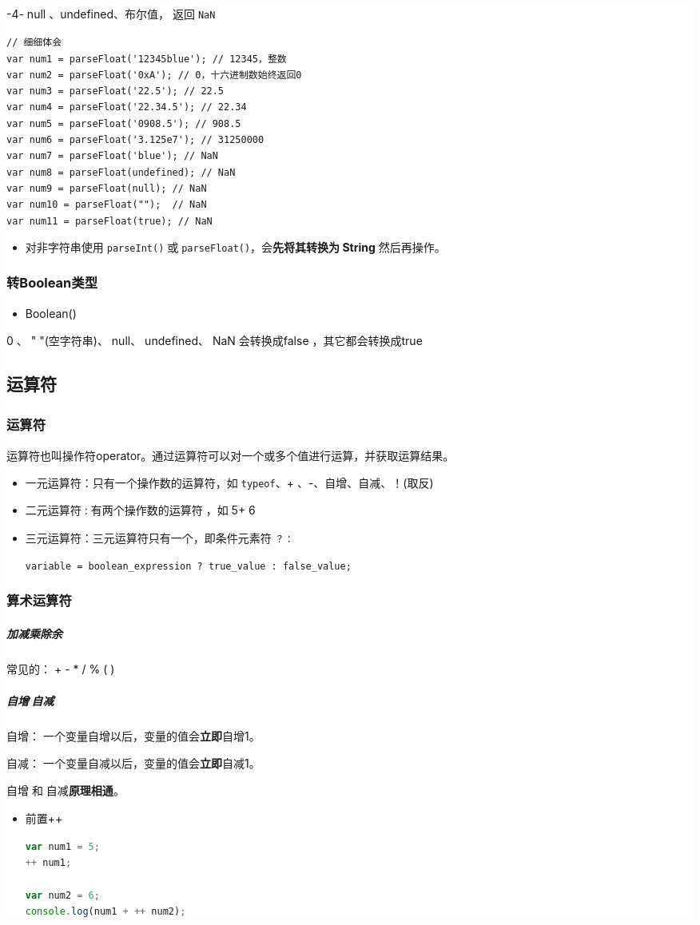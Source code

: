   -4- null 、undefined、布尔值， 返回 `NaN`

  ```
  // 细细体会
  var num1 = parseFloat('12345blue'); // 12345，整数
  var num2 = parseFloat('0xA'); // 0，十六进制数始终返回0
  var num3 = parseFloat('22.5'); // 22.5
  var num4 = parseFloat('22.34.5'); // 22.34
  var num5 = parseFloat('0908.5'); // 908.5
  var num6 = parseFloat('3.125e7'); // 31250000
  var num7 = parseFloat('blue'); // NaN
  var num8 = parseFloat(undefined); // NaN
  var num9 = parseFloat(null); // NaN
  var num10 = parseFloat("");  // NaN
  var num11 = parseFloat(true); // NaN
  ```

  - 对非字符串使用 `parseInt()` 或 `parseFloat()`，会**先将其转换为 String** 然后再操作。

### 转Boolean类型

- Boolean()

0 、 " "(空字符串)、 null、 undefined、 NaN 会转换成false ，其它都会转换成true



## 运算符

###  运算符   ###

运算符也叫操作符operator。通过运算符可以对一个或多个值进行运算，并获取运算结果。

- 一元运算符：只有一个操作数的运算符，如 `typeof`、+ 、-、自增、自减、！(取反)

- 二元运算符 : 有两个操作数的运算符 ，如 5+ 6

- 三元运算符：三元运算符只有一个，即条件元素符 `？：`

  `variable = boolean_expression ? true_value : false_value;`

### 算术运算符

##### 加减乘除余

常见的： +  -  *  /  %  ( )

#####  自增 自减 #####

自增： 一个变量自增以后，变量的值会**立即**自增1。

自减： 一个变量自减以后，变量的值会**立即**自减1。

自增 和 自减**原理相通**。

- 前置++

  ```javascript
  var num1 = 5;
  ++ num1; 
  
  var num2 = 6;
  console.log(num1 + ++ num2);
  ```
